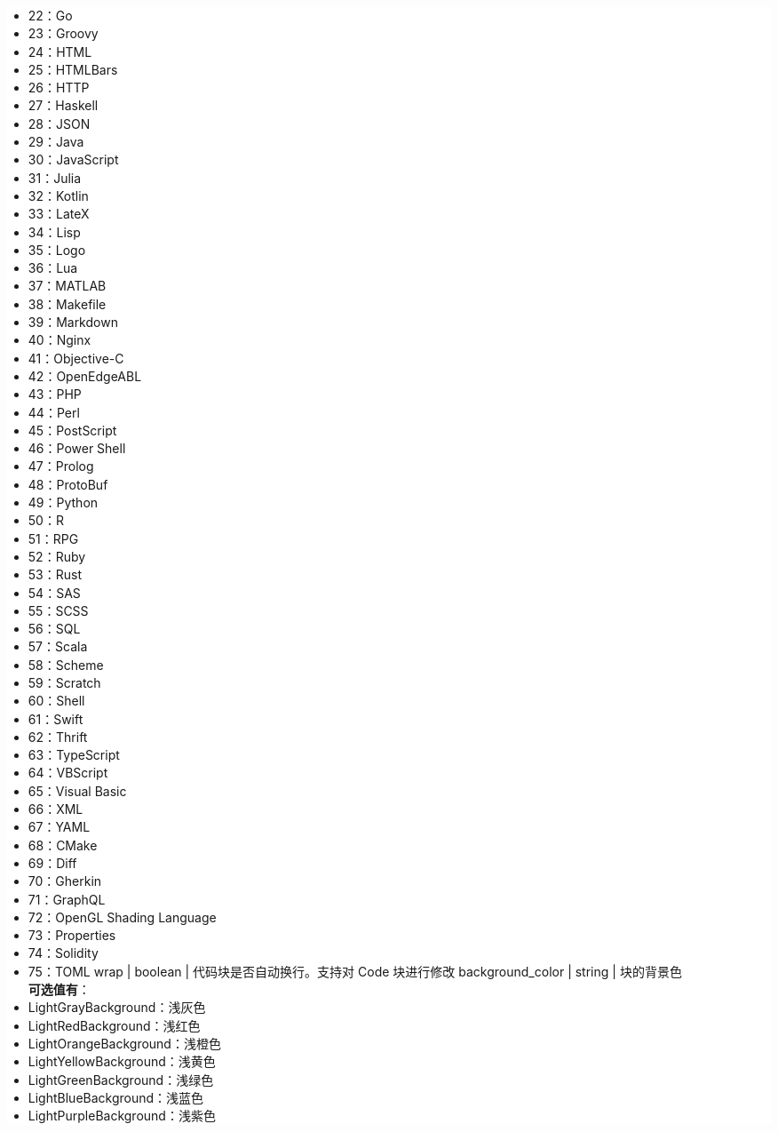 - 22：Go  
- 23：Groovy  
- 24：HTML  
- 25：HTMLBars  
- 26：HTTP  
- 27：Haskell  
- 28：JSON  
- 29：Java  
- 30：JavaScript  
- 31：Julia  
- 32：Kotlin  
- 33：LateX  
- 34：Lisp  
- 35：Logo  
- 36：Lua  
- 37：MATLAB  
- 38：Makefile  
- 39：Markdown  
- 40：Nginx  
- 41：Objective-C  
- 42：OpenEdgeABL  
- 43：PHP  
- 44：Perl  
- 45：PostScript  
- 46：Power Shell  
- 47：Prolog  
- 48：ProtoBuf  
- 49：Python  
- 50：R  
- 51：RPG  
- 52：Ruby  
- 53：Rust  
- 54：SAS  
- 55：SCSS  
- 56：SQL  
- 57：Scala  
- 58：Scheme  
- 59：Scratch  
- 60：Shell  
- 61：Swift  
- 62：Thrift  
- 63：TypeScript  
- 64：VBScript  
- 65：Visual Basic  
- 66：XML  
- 67：YAML  
- 68：CMake  
- 69：Diff  
- 70：Gherkin  
- 71：GraphQL  
- 72：OpenGL Shading Language  
- 73：Properties  
- 74：Solidity  
- 75：TOML
wrap | boolean | 代码块是否自动换行。支持对 Code 块进行修改
background_color | string | 块的背景色  
**可选值有**：  
- LightGrayBackground：浅灰色  
- LightRedBackground：浅红色  
- LightOrangeBackground：浅橙色  
- LightYellowBackground：浅黄色  
- LightGreenBackground：浅绿色  
- LightBlueBackground：浅蓝色  
- LightPurpleBackground：浅紫色  